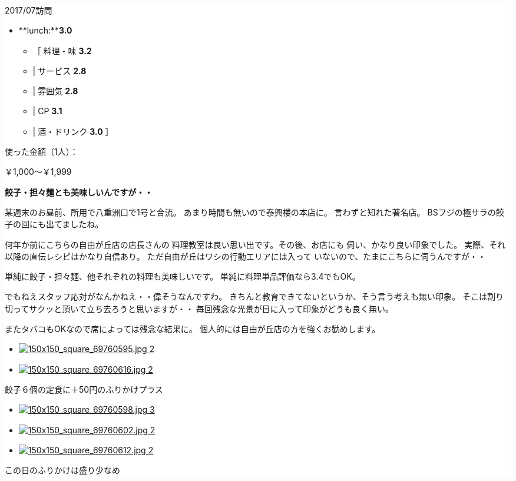 2017/07訪問

- **lunch:****3.0**

    - ［ 料理・味 **3.2**

    - | サービス **2.8**

    - | 雰囲気 **2.8**

    - | CP **3.1**

    - | 酒・ドリンク **3.0** ］

使った金額（1人）：

￥1,000～￥1,999

 **餃子・担々麺とも美味しいんですが・・**

某週末のお昼前、所用で八重洲口で1号と合流。
あまり時間も無いので泰興楼の本店に。
言わずと知れた著名店。
BSフジの極サラの餃子の回にも出てましたね。

何年か前にこちらの自由が丘店の店長さんの
料理教室は良い思い出です。その後、お店にも
伺い、かなり良い印象でした。
実際、それ以降の直伝レシピはかなり自信あり。
ただ自由が丘はワシの行動エリアには入って
いないので、たまにこちらに伺うんですが・・

単純に餃子・担々麺、他それぞれの料理も美味しいです。
単純に料理単品評価なら3.4でもOK。

でもねえスタッフ応対がなんかねえ・・偉そうなんですわ。
きちんと教育できてないというか、そう言う考えも無い印象。
そこは割り切ってサクッと頂いて立ち去ろうと思いますが・・
毎回残念な光景が目に入って印象がどうも良く無い。

またタバコもOKなので席によっては残念な結果に。
個人的には自由が丘店の方を強くお勧めします。

- [![150x150_square_69760595.jpg](../_resources/150x150_square_69760595.jpg) 2](https://tblg.k-img.com/restaurant/images/Rvw/69760/640x640_rect_69760595.jpg)

- [![150x150_square_69760616.jpg](../_resources/150x150_square_69760616.jpg) 2](https://tblg.k-img.com/restaurant/images/Rvw/69760/640x640_rect_69760616.jpg)

餃子６個の定食に＋50円のふりかけプラス

- [![150x150_square_69760598.jpg](../_resources/150x150_square_69760598.jpg) 3](https://tblg.k-img.com/restaurant/images/Rvw/69760/640x640_rect_69760598.jpg)

- [![150x150_square_69760602.jpg](../_resources/150x150_square_69760602.jpg) 2](https://tblg.k-img.com/restaurant/images/Rvw/69760/640x640_rect_69760602.jpg)

- [![150x150_square_69760612.jpg](../_resources/150x150_square_69760612.jpg) 2](https://tblg.k-img.com/restaurant/images/Rvw/69760/640x640_rect_69760612.jpg)

この日のふりかけは盛り少なめ
